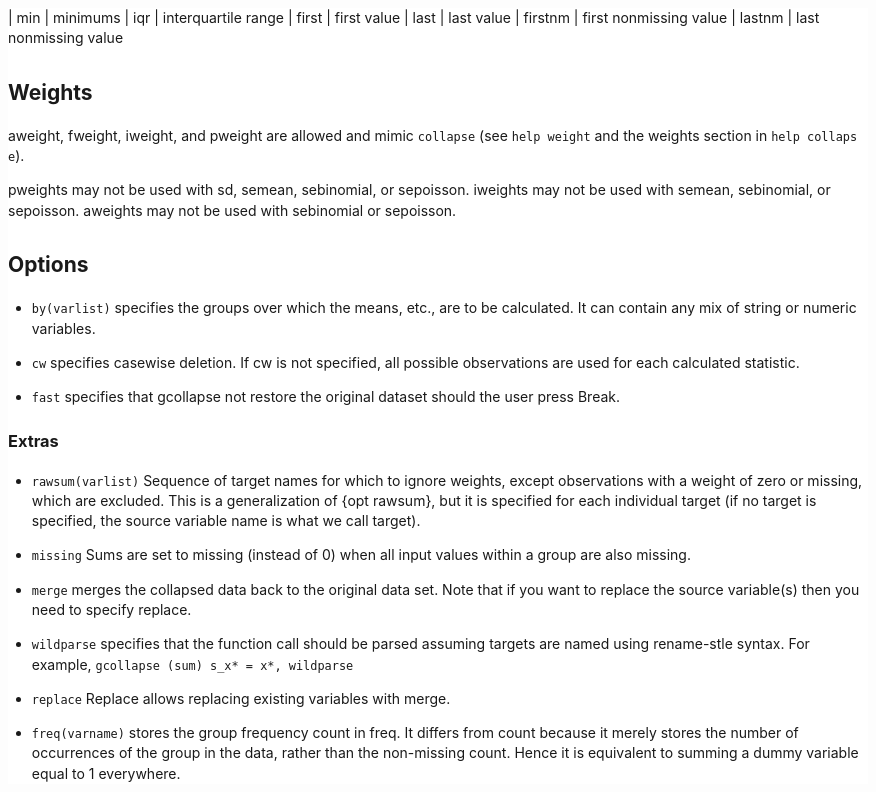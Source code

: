 | min        | minimums
| iqr        | interquartile range
| first      | first value
| last       | last value
| firstnm    | first nonmissing value
| lastnm     | last nonmissing value

Weights
-------

aweight, fweight, iweight, and pweight are allowed and mimic `collapse`
(see `help weight` and the weights section in `help collapse`).

pweights may not be used with sd, semean, sebinomial, or sepoisson.
iweights may not be used with semean, sebinomial, or sepoisson. aweights
may not be used with sebinomial or sepoisson.

Options
-------

- `by(varlist)` specifies the groups over which the means, etc., are to be
                calculated. It can contain any mix of string or numeric variables.

- `cw` specifies casewise deletion.  If cw is not specified, all possible
       observations are used for each calculated statistic.

- `fast` specifies that gcollapse not restore the original dataset should the
         user press Break.

### Extras

- `rawsum(varlist)` Sequence of target names for which to ignore weights,
        except observations with a weight of zero or missing, which are
        excluded. This is a generalization of {opt rawsum}, but it is
        specified for each individual target (if no target is specified,
        the source variable name is what we call target).

- `missing` Sums are set to missing (instead of 0) when all input values within
          a group are also missing.

- `merge` merges the collapsed data back to the original data set.  Note that
          if you want to replace the source variable(s) then you need to
          specify replace.

- `wildparse` specifies that the function call should be parsed assuming
              targets are named using rename-stle syntax. For example,
              `gcollapse (sum) s_x* = x*, wildparse`

- `replace` Replace allows replacing existing variables with merge.

- `freq(varname)` stores the group frequency count in freq. It differs from
            count because it merely stores the number of occurrences of the group
            in the data, rather than the non-missing count. Hence it is
            equivalent to summing a dummy variable equal to 1 everywhere.

